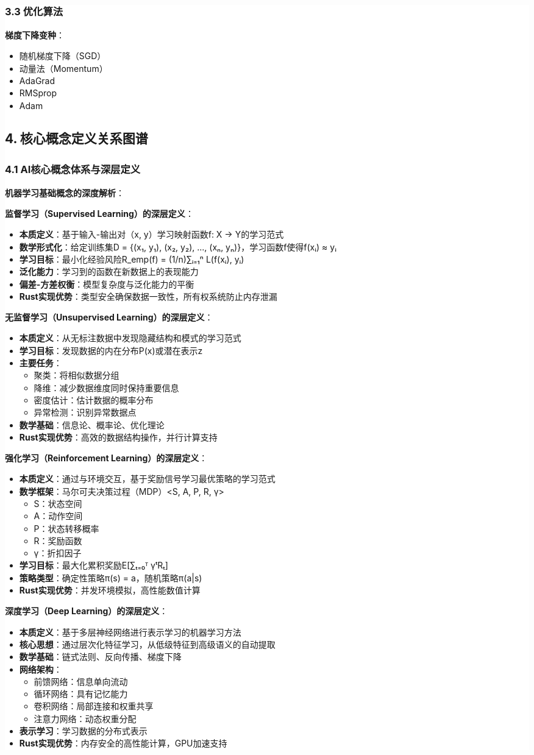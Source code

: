 ### 3.3 优化算法

**梯度下降变种**：

- 随机梯度下降（SGD）
- 动量法（Momentum）
- AdaGrad
- RMSprop
- Adam

## 4. 核心概念定义关系图谱

### 4.1 AI核心概念体系与深层定义

**机器学习基础概念的深度解析**：

**监督学习（Supervised Learning）的深层定义**：

- **本质定义**：基于输入-输出对（x, y）学习映射函数f: X → Y的学习范式
- **数学形式化**：给定训练集D = {(x₁, y₁), (x₂, y₂), ..., (xₙ, yₙ)}，学习函数f使得f(xᵢ) ≈ yᵢ
- **学习目标**：最小化经验风险R_emp(f) = (1/n)∑ᵢ₌₁ⁿ L(f(xᵢ), yᵢ)
- **泛化能力**：学习到的函数在新数据上的表现能力
- **偏差-方差权衡**：模型复杂度与泛化能力的平衡
- **Rust实现优势**：类型安全确保数据一致性，所有权系统防止内存泄漏

**无监督学习（Unsupervised Learning）的深层定义**：

- **本质定义**：从无标注数据中发现隐藏结构和模式的学习范式
- **学习目标**：发现数据的内在分布P(x)或潜在表示z
- **主要任务**：
  - 聚类：将相似数据分组
  - 降维：减少数据维度同时保持重要信息
  - 密度估计：估计数据的概率分布
  - 异常检测：识别异常数据点
- **数学基础**：信息论、概率论、优化理论
- **Rust实现优势**：高效的数据结构操作，并行计算支持

**强化学习（Reinforcement Learning）的深层定义**：

- **本质定义**：通过与环境交互，基于奖励信号学习最优策略的学习范式
- **数学框架**：马尔可夫决策过程（MDP）<S, A, P, R, γ>
  - S：状态空间
  - A：动作空间
  - P：状态转移概率
  - R：奖励函数
  - γ：折扣因子
- **学习目标**：最大化累积奖励E[∑ₜ₌₀ᵀ γᵗRₜ]
- **策略类型**：确定性策略π(s) = a，随机策略π(a|s)
- **Rust实现优势**：并发环境模拟，高性能数值计算

**深度学习（Deep Learning）的深层定义**：

- **本质定义**：基于多层神经网络进行表示学习的机器学习方法
- **核心思想**：通过层次化特征学习，从低级特征到高级语义的自动提取
- **数学基础**：链式法则、反向传播、梯度下降
- **网络架构**：
  - 前馈网络：信息单向流动
  - 循环网络：具有记忆能力
  - 卷积网络：局部连接和权重共享
  - 注意力网络：动态权重分配
- **表示学习**：学习数据的分布式表示
- **Rust实现优势**：内存安全的高性能计算，GPU加速支持
